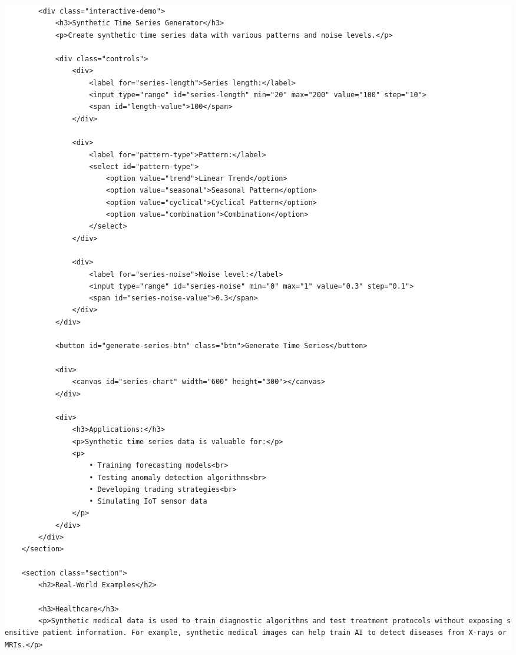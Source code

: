             <div class="interactive-demo">
                <h3>Synthetic Time Series Generator</h3>
                <p>Create synthetic time series data with various patterns and noise levels.</p>
                
                <div class="controls">
                    <div>
                        <label for="series-length">Series length:</label>
                        <input type="range" id="series-length" min="20" max="200" value="100" step="10">
                        <span id="length-value">100</span>
                    </div>
                    
                    <div>
                        <label for="pattern-type">Pattern:</label>
                        <select id="pattern-type">
                            <option value="trend">Linear Trend</option>
                            <option value="seasonal">Seasonal Pattern</option>
                            <option value="cyclical">Cyclical Pattern</option>
                            <option value="combination">Combination</option>
                        </select>
                    </div>
                    
                    <div>
                        <label for="series-noise">Noise level:</label>
                        <input type="range" id="series-noise" min="0" max="1" value="0.3" step="0.1">
                        <span id="series-noise-value">0.3</span>
                    </div>
                </div>
                
                <button id="generate-series-btn" class="btn">Generate Time Series</button>
                
                <div>
                    <canvas id="series-chart" width="600" height="300"></canvas>
                </div>
                
                <div>
                    <h3>Applications:</h3>
                    <p>Synthetic time series data is valuable for:</p>
                    <p>
                        • Training forecasting models<br>
                        • Testing anomaly detection algorithms<br>
                        • Developing trading strategies<br>
                        • Simulating IoT sensor data
                    </p>
                </div>
            </div>
        </section>

        <section class="section">
            <h2>Real-World Examples</h2>
            
            <h3>Healthcare</h3>
            <p>Synthetic medical data is used to train diagnostic algorithms and test treatment protocols without exposing sensitive patient information. For example, synthetic medical images can help train AI to detect diseases from X-rays or MRIs.</p>
            